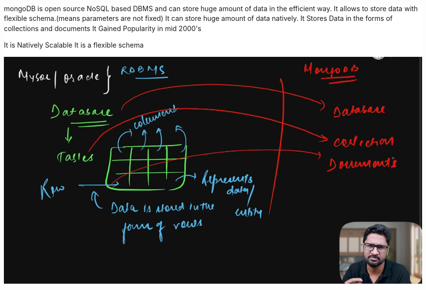 mongoDB is open source NoSQL based DBMS and can store huge amount of data in the efficient way.
It allows to store data with flexible schema.(means parameters are not fixed)
It can store huge amount of data natively.
It Stores Data in the forms of collections and documents
It Gained Popularity in mid 2000's

It is Natively Scalable
It is a flexible schema


![alt text](image-4.png)
